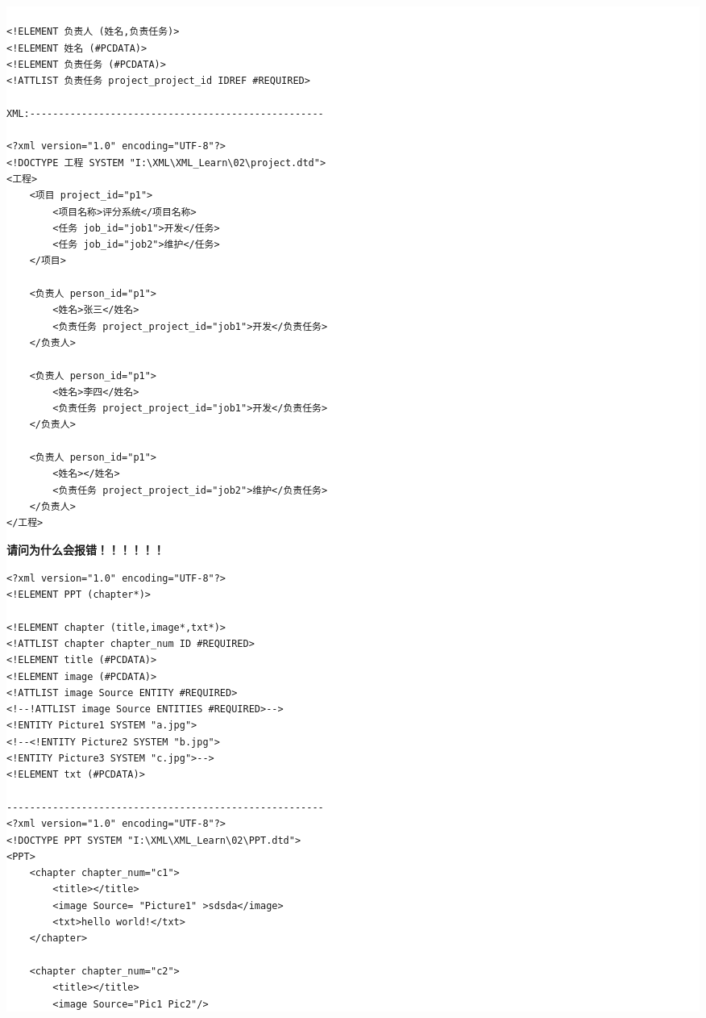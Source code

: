 ```IDREF实例

<!ELEMENT 负责人 (姓名,负责任务)>
<!ELEMENT 姓名 (#PCDATA)>
<!ELEMENT 负责任务 (#PCDATA)>
<!ATTLIST 负责任务 project_project_id IDREF #REQUIRED>

XML:---------------------------------------------------

<?xml version="1.0" encoding="UTF-8"?>
<!DOCTYPE 工程 SYSTEM "I:\XML\XML_Learn\02\project.dtd">
<工程>
	<项目 project_id="p1">
		<项目名称>评分系统</项目名称>
		<任务 job_id="job1">开发</任务>
		<任务 job_id="job2">维护</任务>
	</项目>
	
	<负责人 person_id="p1">
		<姓名>张三</姓名>
		<负责任务 project_project_id="job1">开发</负责任务>
	</负责人>
	
	<负责人 person_id="p1">
		<姓名>李四</姓名>
		<负责任务 project_project_id="job1">开发</负责任务>
	</负责人>
	
	<负责人 person_id="p1">
		<姓名></姓名>
		<负责任务 project_project_id="job2">维护</负责任务>
	</负责人>
</工程>

```

**请问为什么会报错！！！！！！**
```
<?xml version="1.0" encoding="UTF-8"?>
<!ELEMENT PPT (chapter*)>

<!ELEMENT chapter (title,image*,txt*)>
<!ATTLIST chapter chapter_num ID #REQUIRED>
<!ELEMENT title (#PCDATA)>
<!ELEMENT image (#PCDATA)>
<!ATTLIST image Source ENTITY #REQUIRED>
<!--!ATTLIST image Source ENTITIES #REQUIRED>-->
<!ENTITY Picture1 SYSTEM "a.jpg">
<!--<!ENTITY Picture2 SYSTEM "b.jpg">
<!ENTITY Picture3 SYSTEM "c.jpg">-->
<!ELEMENT txt (#PCDATA)>

-------------------------------------------------------
<?xml version="1.0" encoding="UTF-8"?>
<!DOCTYPE PPT SYSTEM "I:\XML\XML_Learn\02\PPT.dtd">
<PPT>
	<chapter chapter_num="c1">
		<title></title>
		<image Source= "Picture1" >sdsda</image>
		<txt>hello world!</txt>
	</chapter>
	
	<chapter chapter_num="c2">
		<title></title>
		<image Source="Pic1 Pic2"/>
```